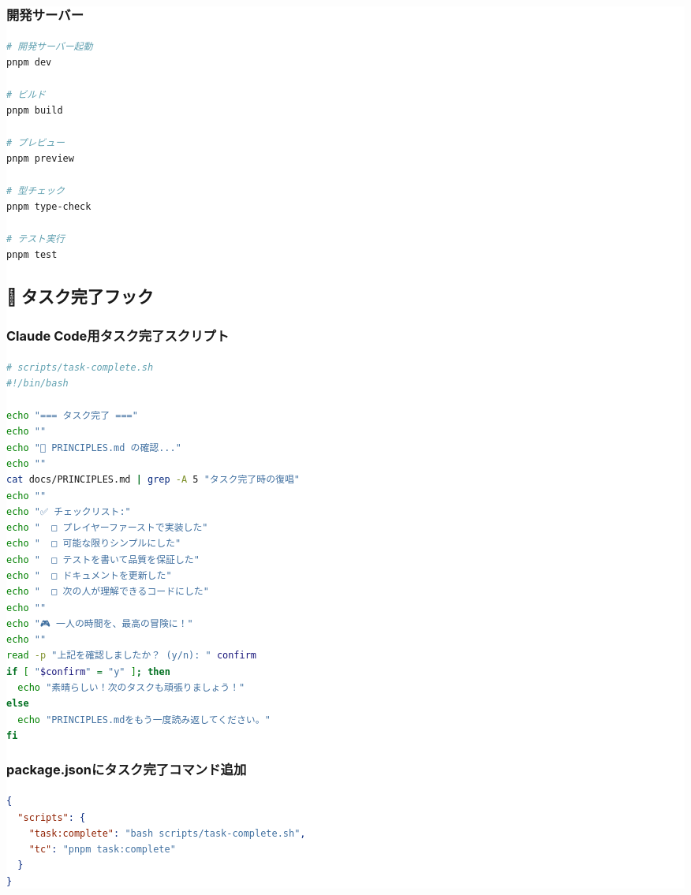 ### 開発サーバー
```bash
# 開発サーバー起動
pnpm dev

# ビルド
pnpm build

# プレビュー
pnpm preview

# 型チェック
pnpm type-check

# テスト実行
pnpm test
```

## 📝 タスク完了フック

### Claude Code用タスク完了スクリプト
```bash
# scripts/task-complete.sh
#!/bin/bash

echo "=== タスク完了 ==="
echo ""
echo "🎯 PRINCIPLES.md の確認..."
echo ""
cat docs/PRINCIPLES.md | grep -A 5 "タスク完了時の復唱"
echo ""
echo "✅ チェックリスト:"
echo "  □ プレイヤーファーストで実装した"
echo "  □ 可能な限りシンプルにした"
echo "  □ テストを書いて品質を保証した"
echo "  □ ドキュメントを更新した"
echo "  □ 次の人が理解できるコードにした"
echo ""
echo "🎮 一人の時間を、最高の冒険に！"
echo ""
read -p "上記を確認しましたか？ (y/n): " confirm
if [ "$confirm" = "y" ]; then
  echo "素晴らしい！次のタスクも頑張りましょう！"
else
  echo "PRINCIPLES.mdをもう一度読み返してください。"
fi
```

### package.jsonにタスク完了コマンド追加
```json
{
  "scripts": {
    "task:complete": "bash scripts/task-complete.sh",
    "tc": "pnpm task:complete"
  }
}
```
